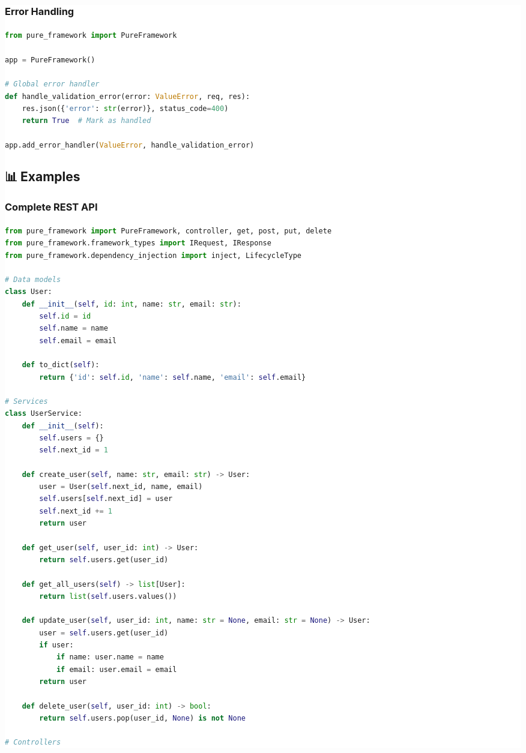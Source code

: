 ### Error Handling

```python
from pure_framework import PureFramework

app = PureFramework()

# Global error handler
def handle_validation_error(error: ValueError, req, res):
    res.json({'error': str(error)}, status_code=400)
    return True  # Mark as handled

app.add_error_handler(ValueError, handle_validation_error)
```

## 📊 Examples

### Complete REST API

```python
from pure_framework import PureFramework, controller, get, post, put, delete
from pure_framework.framework_types import IRequest, IResponse
from pure_framework.dependency_injection import inject, LifecycleType

# Data models
class User:
    def __init__(self, id: int, name: str, email: str):
        self.id = id
        self.name = name
        self.email = email
    
    def to_dict(self):
        return {'id': self.id, 'name': self.name, 'email': self.email}

# Services
class UserService:
    def __init__(self):
        self.users = {}
        self.next_id = 1
    
    def create_user(self, name: str, email: str) -> User:
        user = User(self.next_id, name, email)
        self.users[self.next_id] = user
        self.next_id += 1
        return user
    
    def get_user(self, user_id: int) -> User:
        return self.users.get(user_id)
    
    def get_all_users(self) -> list[User]:
        return list(self.users.values())
    
    def update_user(self, user_id: int, name: str = None, email: str = None) -> User:
        user = self.users.get(user_id)
        if user:
            if name: user.name = name
            if email: user.email = email
        return user
    
    def delete_user(self, user_id: int) -> bool:
        return self.users.pop(user_id, None) is not None

# Controllers
```